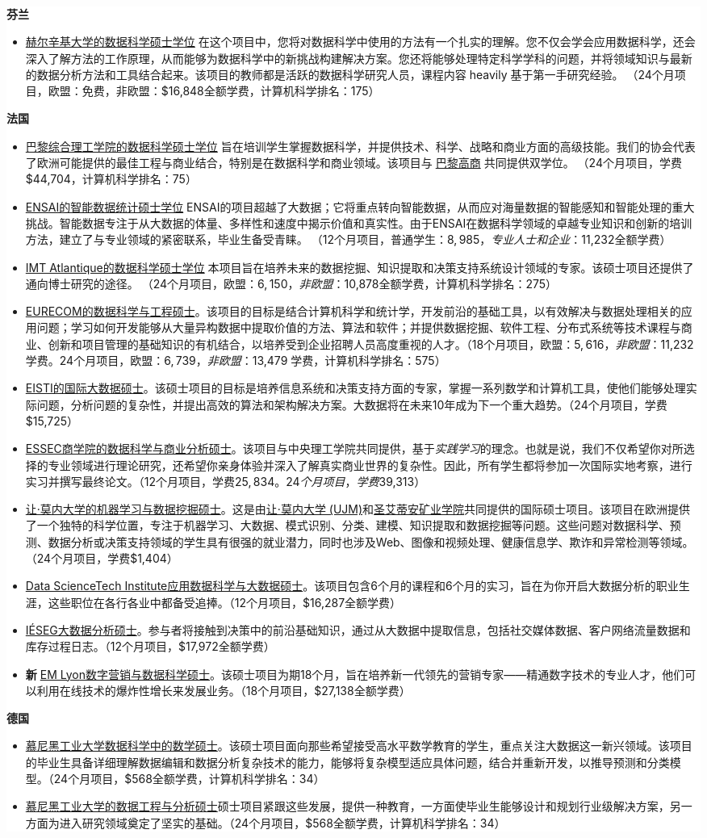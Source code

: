 **芬兰**

+   [赫尔辛基大学的数据科学硕士学位](https://www.helsinki.fi/en/masters-programme-in-data-science-master-of-science-2-years/1.2.246.562.17.623964759810) 在这个项目中，您将对数据科学中使用的方法有一个扎实的理解。您不仅会学会应用数据科学，还会深入了解方法的工作原理，从而能够为数据科学中的新挑战构建解决方案。您还将能够处理特定科学学科的问题，并将领域知识与最新的数据分析方法和工具结合起来。该项目的教师都是活跃的数据科学研究人员，课程内容 heavily 基于第一手研究经验。 （24个月项目，欧盟：免费，非欧盟：$16,848全额学费，计算机科学排名：175）

**法国**

+   [巴黎综合理工学院的数据科学硕士学位](https://portail.polytechnique.edu/graduatedegree/bigdata) 旨在培训学生掌握数据科学，并提供技术、科学、战略和商业方面的高级技能。我们的协会代表了欧洲可能提供的最佳工程与商业结合，特别是在数据科学和商业领域。该项目与 [巴黎高商](http://www.hec.edu/Masters-programs/Master-s-Programs/Dual-Degree-Programs-with-Partner-Institutions/MSc-Data-Science-for-Business-Joint-Degree-with-Ecole-Polytechnique/Key-Features?utm_source=mastersportal) 共同提供双学位。 （24个月项目，学费$44,704，计算机科学排名：75）

+   [ENSAI的智能数据统计硕士学位](http://www.ensai.fr/formation/msc-in-statistics-for-smart-data.html) ENSAI的项目超越了大数据；它将重点转向智能数据，从而应对海量数据的智能感知和智能处理的重大挑战。智能数据专注于从大数据的体量、多样性和速度中揭示价值和真实性。由于ENSAI在数据科学领域的卓越专业知识和创新的培训方法，建立了与专业领域的紧密联系，毕业生备受青睐。 （12个月项目，普通学生：$8,985，专业人士和企业：$11,232全额学费）

+   [IMT Atlantique的数据科学硕士学位](http://www.imt-atlantique.fr/fr/formation/masters/masters-science/data-science) 本项目旨在培养未来的数据挖掘、知识提取和决策支持系统设计领域的专家。该硕士项目还提供了通向博士研究的途径。 （24个月项目，欧盟：$6,150，非欧盟：$10,878全额学费，计算机科学排名：275）

+   [EURECOM的数据科学与工程硕士](http://www.eurecom.fr/en/teaching/masters-degrees/master-data-science)。该项目的目标是结合计算机科学和统计学，开发前沿的基础工具，以有效解决与数据处理相关的应用问题；学习如何开发能够从大量异构数据中提取价值的方法、算法和软件；并提供数据挖掘、软件工程、分布式系统等技术课程与商业、创新和项目管理的基础知识的有机结合，以培养受到企业招聘人员高度重视的人才。（18个月项目，欧盟：$5,616，非欧盟：$11,232 学费。24个月项目，欧盟：$6,739，非欧盟：$13,479 学费，计算机科学排名：575）

+   [EISTI的国际大数据硕士](http://eisti.fr/en/international/international-master-big-data)。该硕士项目的目标是培养信息系统和决策支持方面的专家，掌握一系列数学和计算机工具，使他们能够处理实际问题，分析问题的复杂性，并提出高效的算法和架构解决方案。大数据将在未来10年成为下一个重大趋势。（24个月项目，学费$15,725）

+   [ESSEC商学院的数据科学与商业分析硕士](http://www.essec.edu/en/program/mscs/msc-data-sciences-business-analytics/)。该项目与中央理工学院共同提供，基于*实践学习*的理念。也就是说，我们不仅希望你对所选择的专业领域进行理论研究，还希望你亲身体验并深入了解真实商业世界的复杂性。因此，所有学生都将参加一次国际实地考察，进行实习并撰写最终论文。（12个月项目，学费$25,834。24个月项目，学费$39,313）

+   [让·莫内大学的机器学习与数据挖掘硕士](http://mldm.univ-st-etienne.fr/index.php)。这是由[让·莫内大学 (UJM)](http://portail.univ-st-etienne.fr/bienvenue/universite-jean-monnet-welcomes-you-204691.kjsp?RH=ACCUEIL)和[圣艾蒂安矿业学院](http://www.mines-stetienne.fr/)共同提供的国际硕士项目。该项目在欧洲提供了一个独特的科学位置，专注于机器学习、大数据、模式识别、分类、建模、知识提取和数据挖掘等问题。这些问题对数据科学、预测、数据分析或决策支持领域的学生具有很强的就业潜力，同时也涉及Web、图像和视频处理、健康信息学、欺诈和异常检测等领域。（24个月项目，学费$1,404）

+   [Data ScienceTech Institute应用数据科学与大数据硕士](https://www.datasciencetech.institute/msc-applied-data-science-and-big-data/)。该项目包含6个月的课程和6个月的实习，旨在为你开启大数据分析的职业生涯，这些职位在各行各业中都备受追捧。（12个月项目，$16,287全额学费）

+   [IÉSEG大数据分析硕士](https://www.ieseg.fr/en/programs/masters-science/msc-big-data/)。参与者将接触到决策中的前沿基础知识，通过从大数据中提取信息，包括社交媒体数据、客户网络流量数据和库存过程日志。（12个月项目，$17,972全额学费）

+   **新** [EM Lyon数字营销与数据科学硕士](https://masters.em-lyon.com/en/msc-in-digital-marketing-data-science?utm_source=KDNuggets&utm_medium=Emailing&utm_campaign=DMDS_18-19&utm_content=envoi_16-04-19)。该硕士项目为期18个月，旨在培养新一代领先的营销专家——精通数字技术的专业人才，他们可以利用在线技术的爆炸性增长来发展业务。（18个月项目，$27,138全额学费）

**德国**

+   [慕尼黑工业大学数据科学中的数学硕士](https://www.tum.de/en/studies/degree-programs/detail/mathematics-in-data-science-master-of-science-msc/)。该硕士项目面向那些希望接受高水平数学教育的学生，重点关注大数据这一新兴领域。该项目的毕业生具备详细理解数据编辑和数据分析复杂技术的能力，能够将复杂模型适应具体问题，结合并重新开发，以推导预测和分类模型。（24个月项目，$568全额学费，计算机科学排名：34）

+   [慕尼黑工业大学的数据工程与分析硕士](https://www.tum.de/en/studies/degree-programs/detail/data-engineering-and-analytics-master-of-science-msc/)硕士项目紧跟这些发展，提供一种教育，一方面使毕业生能够设计和规划行业级解决方案，另一方面为进入研究领域奠定了坚实的基础。（24个月项目，$568全额学费，计算机科学排名：34）
